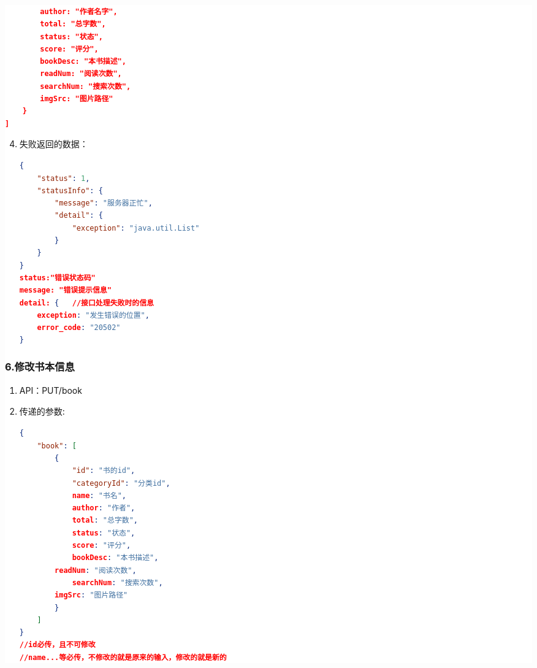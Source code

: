    ~~~json
           author: "作者名字",
           total: "总字数",
           status: "状态",
           score: "评分",
           bookDesc: "本书描述",
           readNum: "阅读次数",
           searchNum: "搜索次数",
           imgSrc: "图片路径"
       }
   ]
   ~~~
   
4. 失败返回的数据：

   ~~~json
   {
       "status": 1,
       "statusInfo": {
           "message": "服务器正忙",
           "detail": {
               "exception": "java.util.List"
           }
       }
   }
   status:"错误状态码"
   message: "错误提示信息"
   detail: {   //接口处理失败时的信息
       exception: "发生错误的位置",
       error_code: "20502"
   }
   ~~~

### 6.修改书本信息

 1. API：PUT/book

 2. 传递的参数:

    ~~~json
    {
        "book": [
            {
                "id": "书的id",
                "categoryId": "分类id",
                name: "书名",
                author: "作者",
                total: "总字数",
                status: "状态",
                score: "评分",
                bookDesc: "本书描述",
            readNum: "阅读次数",
	            searchNum: "搜索次数",
            imgSrc: "图片路径"
            }
        ]
    }
    //id必传，且不可修改
    //name...等必传，不修改的就是原来的输入，修改的就是新的
    ~~~
    